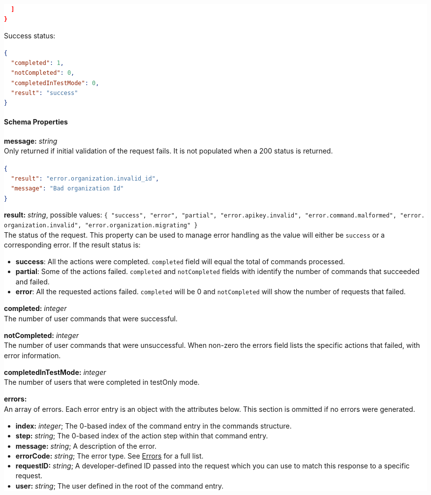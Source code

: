 ```json
  ]
}
```
Success status:
```json
{
  "completed": 1,
  "notCompleted": 0,
  "completedInTestMode": 0,
  "result": "success"
}
```

#### Schema Properties

__message:__ _string_  
Only returned if initial validation of the request fails. It is not populated when a 200 status is returned.

```json
{
  "result": "error.organization.invalid_id",
  "message": "Bad organization Id"
}
```

__result:__ _string_, possible values: `{ "success", "error", "partial", "error.apikey.invalid", "error.command.malformed", "error.organization.invalid", "error.organization.migrating" }`  
The status of the request. This property can be used to manage error handling as the value will either be `success` or a corresponding error. If the result status is:
* __success__: All the actions were completed. `completed` field will equal the total of commands processed.
* __partial__: Some of the actions failed. `completed` and `notCompleted` fields with identify the number of commands that succeeded and failed.
* __error__: All the requested actions failed. `completed` will be 0 and `notCompleted` will show the number of requests that failed.

__completed:__ _integer_  
The number of user commands that were successful.

__notCompleted:__ _integer_  
The number of user commands that were unsuccessful. When non-zero the errors field lists the specific actions that failed, with error information.

__completedInTestMode:__ _integer_  
The number of users that were completed in testOnly mode.

__errors:__  
An array of errors. Each error entry is an object with the attributes below. This section is ommitted if no errors were generated.

* __index:__ _integer_; The 0-based index of the command entry in the commands structure.
* __step:__ _string_; The 0-based index of the action step within that command entry.
* __message:__ _string_; A description of the error.
* __errorCode:__ _string_; The error type. See [Errors](ErrorRef.md) for a full list.
* __requestID:__ _string_; A developer-defined ID passed into the request which you can use to match this response to a specific request.
* __user:__ _string_; The user defined in the root of the command entry.

